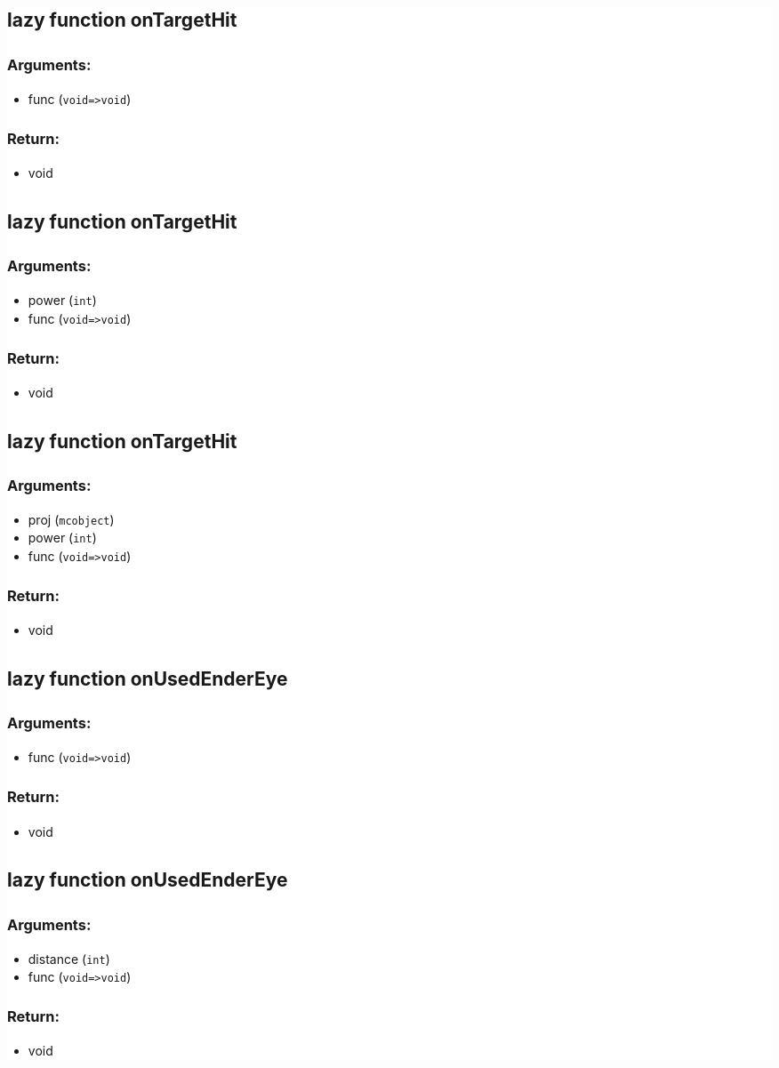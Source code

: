 


## lazy function onTargetHit
### Arguments:
- func (`void=>void`)
### Return:
- void




## lazy function onTargetHit
### Arguments:
- power (`int`)
- func (`void=>void`)
### Return:
- void




## lazy function onTargetHit
### Arguments:
- proj (`mcobject`)
- power (`int`)
- func (`void=>void`)
### Return:
- void




## lazy function onUsedEnderEye
### Arguments:
- func (`void=>void`)
### Return:
- void




## lazy function onUsedEnderEye
### Arguments:
- distance (`int`)
- func (`void=>void`)
### Return:
- void
